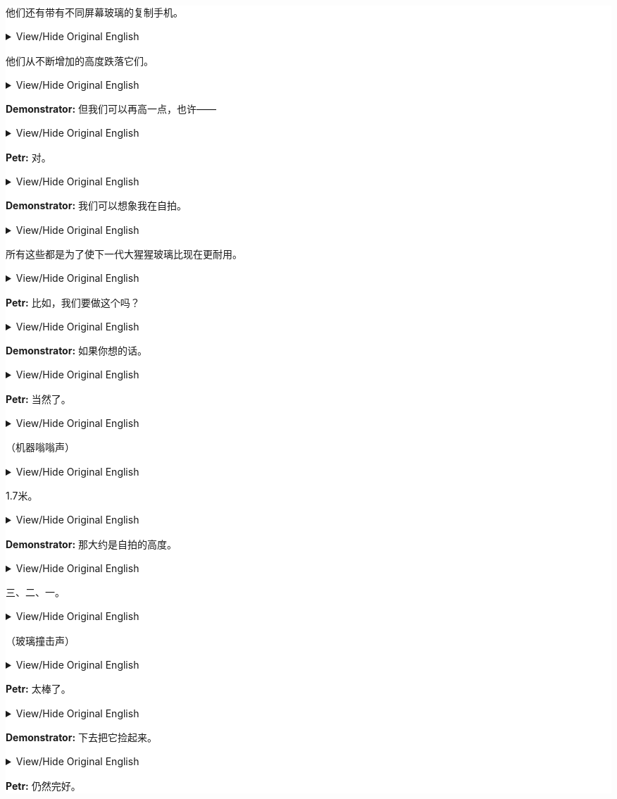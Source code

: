他们还有带有不同屏幕玻璃的复制手机。

<details><summary>View/Hide Original English</summary></details>

他们从不断增加的高度跌落它们。

<details><summary>View/Hide Original English</summary></details>

**Demonstrator:** 但我们可以再高一点，也许——

<details><summary>View/Hide Original English</summary></details>

**Petr:** 对。

<details><summary>View/Hide Original English</summary></details>

**Demonstrator:** 我们可以想象我在自拍。

<details><summary>View/Hide Original English</summary></details>

所有这些都是为了使下一代大猩猩玻璃比现在更耐用。

<details><summary>View/Hide Original English</summary></details>

**Petr:** 比如，我们要做这个吗？

<details><summary>View/Hide Original English</summary></details>

**Demonstrator:** 如果你想的话。

<details><summary>View/Hide Original English</summary></details>

**Petr:** 当然了。

<details><summary>View/Hide Original English</summary></details>

（机器嗡嗡声）

<details><summary>View/Hide Original English</summary></details>

1.7米。

<details><summary>View/Hide Original English</summary></details>

**Demonstrator:** 那大约是自拍的高度。

<details><summary>View/Hide Original English</summary></details>

三、二、一。

<details><summary>View/Hide Original English</summary></details>

（玻璃撞击声）

<details><summary>View/Hide Original English</summary></details>

**Petr:** 太棒了。

<details><summary>View/Hide Original English</summary></details>

**Demonstrator:** 下去把它捡起来。

<details><summary>View/Hide Original English</summary></details>

**Petr:** 仍然完好。
